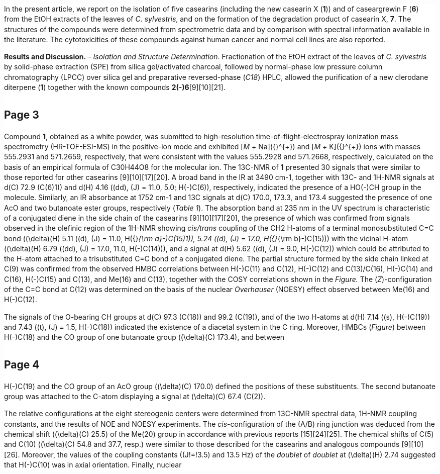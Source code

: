 In the present article, we report on the isolation of five casearins (including the new casearin X (**1**)) and of caseargrewin F (**6**) from the EtOH extracts of the leaves of _C. sylvestris_, and on the formation of the degradation product of casearin X, **7**. The structures of the compounds were determined from spectrometric data and by comparison with spectral information available in the literature. The cytotoxicities of these compounds against human cancer and normal cell lines are also reported.

**Results and Discussion.** - _Isolation and Structure Determination_. Fractionation of the EtOH extract of the leaves of _C. sylvestris_ by solid-phase extraction (SPE) from silica gel/activated charcoal, followed by normal-phase low pressure column chromatography (LPCC) over silica gel and preparative reversed-phase (_C18_) HPLC, allowed the purification of a new clerodane diterpene (**1**) together with the known compounds **2\(-\)6**[9][10][21].



## Page 3

Compound **1**, obtained as a white powder, was submitted to high-resolution time-of-flight-electrospray ionization mass spectrometry (HR-TOF-ESI-MS) in the positive-ion mode and exhibited [_M_ +  Na]\({}^{+}\) and [_M_ + K]\({}^{+}\) ions with masses 555.2931 and 571.2659, respectively, that were consistent with the values 555.2928 and 571.2668, respectively, calculated on the basis of an empirical formula of C30H44O8 for the molecular ion. The 13C-NMR of **1** presented 30 signals that were similar to those reported for other casearins [9][10][17][20]. A broad band in the IR at 3490 cm-1, together with 13C- and 1H-NMR signals at d(C) 72.9 (C(6)1)) and d(H) 4.16 (\(dd\), \(J\) = 11.0, 5.0; H\(-\)C(6)), respectively, indicated the presence of a HO\(-\)CH group in the molecule. Similarly, an IR absorbance at 1752 cm-1 and 13C signals at d(C) 170.0, 173.3, and 173.4 suggested the presence of one AcO and two butanoate ester groups, respectively (_Table 1_). The absorption band at 235 nm in the UV spectrum is characteristic of a conjugated diene in the side chain of the casearins [9][10][17][20], the presence of which was confirmed from signals observed in the olefinic region of the 1H-NMR showing _cis/trans_ coupling of the CH2 H-atoms of a terminal monosubstituted C=C bond (\(\delta\)(H) 5.11 (\(d\), \(J\) = 11.0, H\({}_{\rm a}-\)C(15)1)), 5.24 (\(d\), \(J\) = 17.0, H\({}_{\rm b}-\)C(15))) with the vicinal H-atom (\(\delta\)(H) 6.79 (\(dd\), \(J\) = 17.0, 11.0, H\(-\)C(14))), and a signal at d(H) 5.62 (\(d\), \(J\) = 9.0, H\(-\)C(12)) which could be attributed to the H-atom attached to a trisubstituted C=C bond of a conjugated diene. The partial structure formed by the side chain linked at C(9) was confirmed from the observed HMBC correlations between H\(-\)C(11) and C(12), H\(-\)C(12) and C(13)/C(16), H\(-\)C(14) and C(16), H\(-\)C(15) and C(13), and Me(16) and C(13), together with the COSY correlations shown in the _Figure._ The (_Z_)-configuration of the C=C bond at C(12) was determined on the basis of the nuclear _Overhauser_ (NOESY) effect observed between Me(16) and H\(-\)C(12).

The signals of the O-bearing CH groups at d(C) 97.3 (C(18)) and 99.2 (C(19)), and of the two H-atoms at d(H) 7.14 (\(s\), H\(-\)C(19)) and 7.43 (\(t\), \(J\) = 1.5, H\(-\)C(18)) indicated the existence of a diacetal system in the C ring. Moreover, HMBCs (_Figure_) between H\(-\)C(18) and the CO group of one butanoate group (\(\delta\)(C) 173.4), and between 

## Page 4

H\(-\)C(19) and the CO group of an AcO group (\(\delta\)(C) 170.0) defined the positions of these substituents. The second butanoate group was attached to the C-atom displaying a signal at \(\delta\)(C) 67.4 (C(2)).

The relative configurations at the eight stereogenic centers were determined from 13C-NMR spectral data, 1H-NMR coupling constants, and the results of NOE and NOESY experiments. The _cis_-configuration of the \(A/B\) ring junction was deduced from the chemical shift (\(\delta\)(C) 25.5) of the Me(20) group in accordance with previous reports [15][24][25]. The chemical shifts of C(5) and C(10) (\(\delta\)(C) 54.8 and 37.7, resp.) were similar to those described for the casearins and analogous compounds [9][10][26]. Moreover, the values of the coupling constants (\(J\!=\!3.5\) and 13.5 Hz) of the _doublet_ of _doublet_ at \(\delta\)(H) 2.74 suggested that H\(-\)C(10) was in axial orientation. Finally, nuclear 
